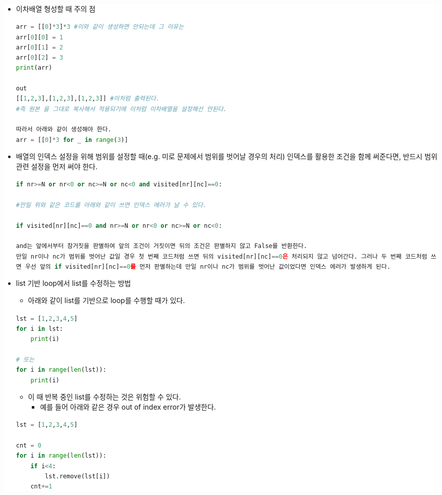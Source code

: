 

- 이차배열 형성할 때 주의 점

  ```python
  arr = [[0]*3]*3 #이와 같이 생성하면 안되는데 그 이유는
  arr[0][0] = 1
  arr[0][1] = 2
  arr[0][2] = 3
  print(arr)
  
  out
  [[1,2,3],[1,2,3],[1,2,3]] #이처럼 출력된다.
  #즉 원본 을 그대로 복사해서 적용되기에 이처럼 이차배열을 설정해선 안된다.
  
  따라서 아래와 같이 생성해야 한다.
  arr = [[0]*3 for _ in range(3)]
  ```



- 배열의 인덱스 설정을 위해 범위를 설정할 때(e.g. 미로 문제에서 범위를 벗어날 경우의 처리) 인덱스를 활용한 조건을 함께 써준다면, 반드시 범위 관련 설정을 먼저 써야 한다.

  ```python
  if nr>=N or nr<0 or nc>=N or nc<0 and visited[nr][nc]==0:
  
  #만일 위와 같은 코드를 아래와 같이 쓰면 인덱스 에러가 날 수 있다.
  
  if visited[nr][nc]==0 and nr>=N or nr<0 or nc>=N or nc<0:
      
  and는 앞에서부터 참거짓을 판별하여 앞의 조건이 거짓이면 뒤의 조건은 판별하지 않고 False를 반환한다.
  만일 nr이나 nc가 범위를 벗어난 값일 경우 첫 번째 코드처럼 쓰면 뒤의 visited[nr][nc]==0은 처리되지 않고 넘어간다. 그러나 두 번째 코드처럼 쓰면 우선 앞의 if visited[nr][nc]==0를 먼저 판별하는데 만일 nr이나 nc가 범위를 벗어난 값이었다면 인덱스 에러가 발생하게 된다.
  ```




- list 기반 loop에서 list를 수정하는 방법

  - 아래와 같이 list를 기반으로 loop를 수행할 때가 있다.

  ```python
  lst = [1,2,3,4,5]
  for i in lst:
      print(i)
  
  # 또는
  for i in range(len(lst)):
      print(i)
  ```

  - 이 때 반복 중인 list를 수정하는 것은 위험할 수 있다.
    - 예를 들어 아래와 같은 경우 out of index error가 발생한다.

  ```python
  lst = [1,2,3,4,5]
  
  cnt = 0
  for i in range(len(lst)):
      if i<4:
          lst.remove(lst[i])
      cnt+=1
  ```
